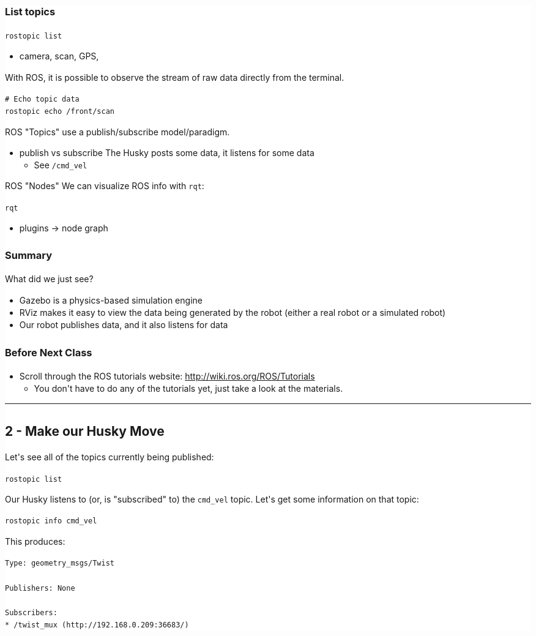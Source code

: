 ### List topics	
```
rostopic list
```
- camera, scan, GPS, 
	
With ROS, it is possible to observe the stream of raw data directly from the terminal.
```
# Echo topic data	
rostopic echo /front/scan
```

ROS "Topics" use a publish/subscribe model/paradigm.
- publish vs subscribe	The Husky posts some data, it listens for some data
    - See `/cmd_vel`
	
ROS "Nodes"
We can visualize ROS info with `rqt`:
```
rqt
```
- plugins -> node graph


    
### Summary
What did we just see?
- Gazebo is a physics-based simulation engine
- RViz makes it easy to view the data being generated by the robot (either a real robot or a simulated robot)
- Our robot publishes data, and it also listens for data


### Before Next Class
- Scroll through the ROS tutorials website:  http://wiki.ros.org/ROS/Tutorials
    - You don't have to do any of the tutorials yet, just take a look at the materials.

---

## 2 - Make our Husky Move
Let's see all of the topics currently being published:
```
rostopic list
```

Our Husky listens to (or, is "subscribed" to) the `cmd_vel` topic.  Let's get some information on that topic:
```
rostopic info cmd_vel
```

This produces:
```
Type: geometry_msgs/Twist
 
Publishers: None
   
Subscribers: 
* /twist_mux (http://192.168.0.209:36683/)
```
